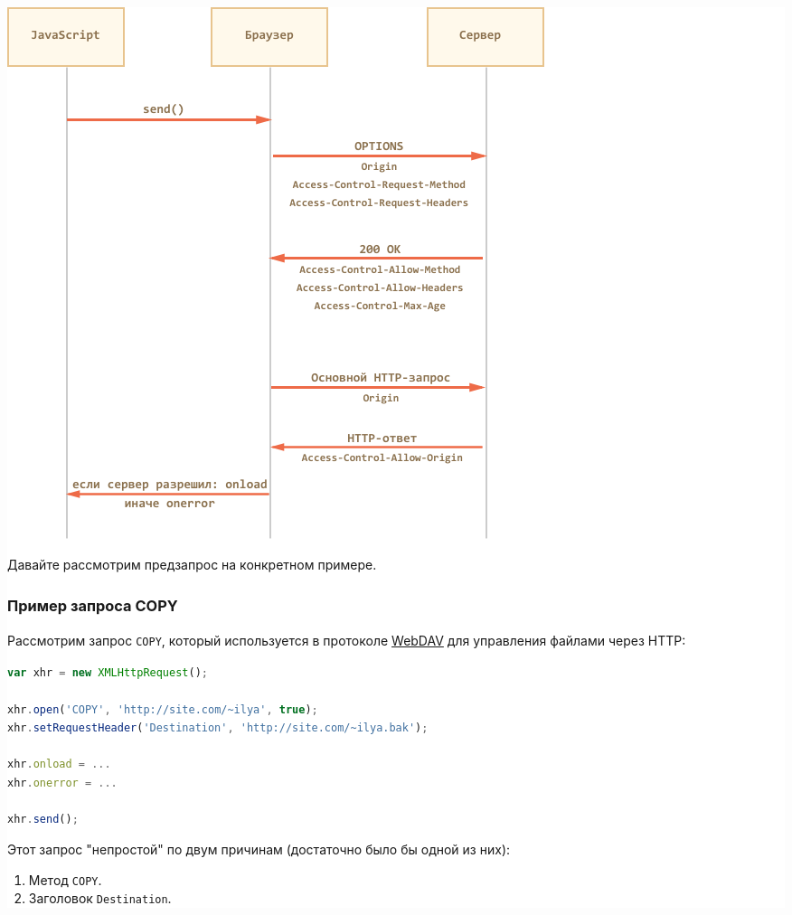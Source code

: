 ![](xhr-preflight.png)

Давайте рассмотрим предзапрос на конкретном примере.

### Пример запроса COPY

Рассмотрим запрос `COPY`, который используется в протоколе [WebDAV](http://www.webdav.org/specs/rfc2518.html) для управления файлами через HTTP:

```js
var xhr = new XMLHttpRequest();

xhr.open('COPY', 'http://site.com/~ilya', true);
xhr.setRequestHeader('Destination', 'http://site.com/~ilya.bak');

xhr.onload = ...
xhr.onerror = ...

xhr.send();
```

Этот запрос "непростой" по двум причинам (достаточно было бы одной из них):

1. Метод `COPY`.
2. Заголовок `Destination`.

